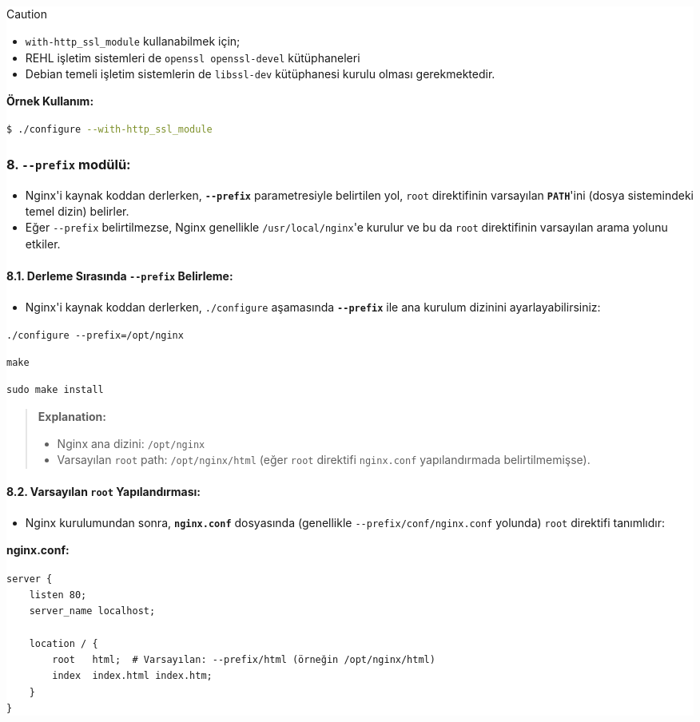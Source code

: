 
> [!CAUTION]
> + `with-http_ssl_module` kullanabilmek için;
> + REHL işletim sistemleri de `openssl openssl-devel` kütüphaneleri
> + Debian temeli işletim sistemlerin de `libssl-dev` kütüphanesi kurulu olması gerekmektedir. 

**Örnek Kullanım:**
```sh
$ ./configure --with-http_ssl_module
```

### 8. `--prefix` modülü:

+ Nginx'i kaynak koddan derlerken, **`--prefix`** parametresiyle belirtilen yol, `root` direktifinin varsayılan **`PATH`**'ini (dosya sistemindeki temel dizin) belirler. 
+ Eğer `--prefix` belirtilmezse, Nginx genellikle `/usr/local/nginx`'e kurulur ve bu da `root` direktifinin varsayılan arama yolunu etkiler.

#### 8.1. Derleme Sırasında `--prefix` Belirleme:

+ Nginx'i kaynak koddan derlerken, `./configure` aşamasında **`--prefix`** ile ana kurulum dizinini ayarlayabilirsiniz:

```shell
./configure --prefix=/opt/nginx
```

```shell
make
```

```shell
sudo make install
```

> **Explanation:**
> + Nginx ana dizini: `/opt/nginx`
> + Varsayılan `root` path: `/opt/nginx/html` (eğer `root` direktifi `nginx.conf` yapılandırmada belirtilmemişse).

#### 8.2. Varsayılan `root` Yapılandırması:

+ Nginx kurulumundan sonra, **`nginx.conf`** dosyasında (genellikle `--prefix/conf/nginx.conf` yolunda) `root` direktifi tanımlıdır:

**nginx.conf:**

```nginx
server {
    listen 80;
    server_name localhost;

    location / {
        root   html;  # Varsayılan: --prefix/html (örneğin /opt/nginx/html)
        index  index.html index.htm;
    }
}
```
